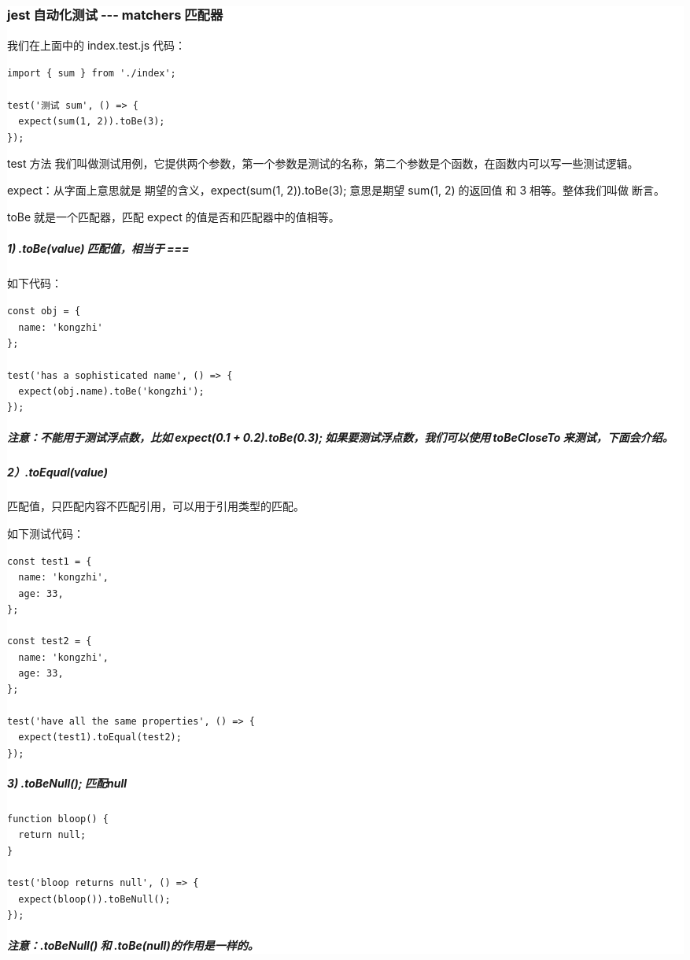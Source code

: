 
### jest 自动化测试 --- matchers 匹配器

我们在上面中的 index.test.js 代码：
```
import { sum } from './index';

test('测试 sum', () => {
  expect(sum(1, 2)).toBe(3);
});
```
  test 方法 我们叫做测试用例，它提供两个参数，第一个参数是测试的名称，第二个参数是个函数，在函数内可以写一些测试逻辑。

  expect：从字面上意思就是 期望的含义，expect(sum(1, 2)).toBe(3); 意思是期望 sum(1, 2) 的返回值 和 3 相等。整体我们叫做 断言。

  toBe 就是一个匹配器，匹配 expect 的值是否和匹配器中的值相等。

##### 1) .toBe(value) 匹配值，相当于 ===

  如下代码：
```
const obj = {
  name: 'kongzhi'
};

test('has a sophisticated name', () => {
  expect(obj.name).toBe('kongzhi');
});
```
##### 注意：不能用于测试浮点数，比如 expect(0.1 + 0.2).toBe(0.3); 如果要测试浮点数，我们可以使用 toBeCloseTo 来测试，下面会介绍。

##### 2）.toEqual(value)

  匹配值，只匹配内容不匹配引用，可以用于引用类型的匹配。

  如下测试代码：
```
const test1 = {
  name: 'kongzhi',
  age: 33,
};

const test2 = {
  name: 'kongzhi',
  age: 33,
};

test('have all the same properties', () => {
  expect(test1).toEqual(test2);
});
```
##### 3) .toBeNull(); 匹配null
```
function bloop() {
  return null;
}

test('bloop returns null', () => {
  expect(bloop()).toBeNull();
});
```
##### 注意：.toBeNull() 和 .toBe(null)的作用是一样的。
